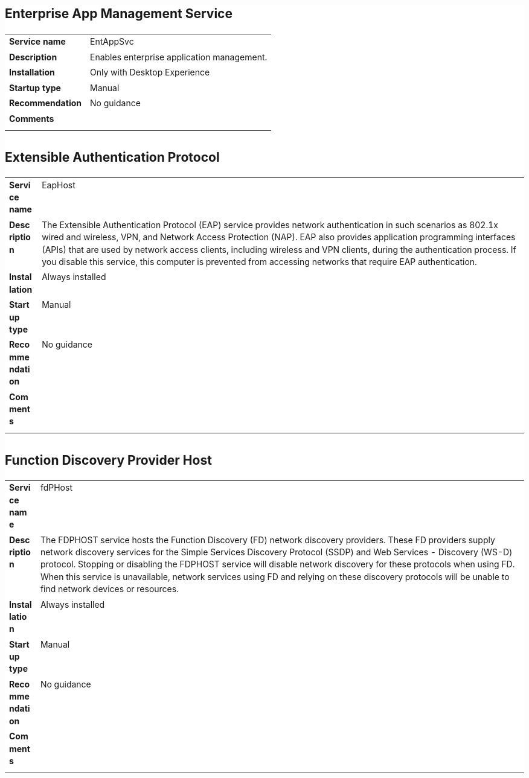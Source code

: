 
## Enterprise App Management Service

|                    |        |
| ------------------ | ------ |
| **Service name**   | EntAppSvc
| **Description**    | Enables enterprise application management.
| **Installation**   | Only with Desktop Experience
| **Startup type**   | Manual
| **Recommendation** | No guidance
| **Comments**       |
|||


## Extensible Authentication Protocol

|                    |        |
| ------------------ | ------ |
| **Service name**   | EapHost
| **Description**    | The Extensible Authentication Protocol (EAP) service provides network authentication in such scenarios as 802.1x wired and wireless, VPN, and Network Access Protection (NAP).  EAP also provides application programming interfaces (APIs) that are used by network access clients, including wireless and VPN clients, during the authentication process.  If you disable this service, this computer is prevented from accessing networks that require EAP authentication.
| **Installation**   | Always installed
| **Startup type**   | Manual
| **Recommendation** | No guidance
| **Comments**       |
|||


## Function Discovery Provider Host

|                    |        |
| ------------------ | ------ |
| **Service name**   | fdPHost
| **Description**    | The FDPHOST service hosts the Function Discovery (FD) network discovery providers. These FD providers supply network discovery services for the Simple Services Discovery Protocol (SSDP) and Web Services - Discovery (WS-D) protocol. Stopping or disabling the FDPHOST service will disable network discovery for these protocols when using FD. When this service is unavailable, network services using FD and relying on these discovery protocols will be unable to find network devices or resources.
| **Installation**   | Always installed
| **Startup type**   | Manual
| **Recommendation** | No guidance
| **Comments**       |
|||
